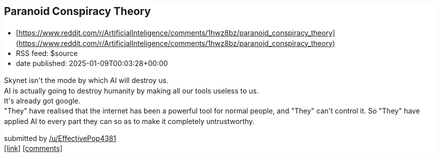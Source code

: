 ## Paranoid Conspiracy Theory
 - [https://www.reddit.com/r/ArtificialInteligence/comments/1hwz8bz/paranoid_conspiracy_theory](https://www.reddit.com/r/ArtificialInteligence/comments/1hwz8bz/paranoid_conspiracy_theory)
 - RSS feed: $source
 - date published: 2025-01-09T00:03:28+00:00

<div class="md"><p>Skynet isn&#39;t the mode by which AI will destroy us.<br/> AI is actually going to destroy humanity by making all our tools useless to us.<br/> It&#39;s already got google.<br/> &quot;They&quot; have realised that the internet has been a powerful tool for normal people, and &quot;They&quot; can&#39;t control it. So &quot;They&quot; have applied AI to every part they can so as to make it completely untrustworthy. </p> </div> &#32; submitted by &#32; <a href="https://www.reddit.com/user/EffectivePop4381"> /u/EffectivePop4381 </a> <br/> <span><a href="https://www.reddit.com/r/ArtificialInteligence/comments/1hwz8bz/paranoid_conspiracy_theory/">[link]</a></span> &#32; <span><a href="https://www.reddit.com/r/ArtificialInteligence/comments/1hwz8bz/paranoid_conspiracy_theory/">[comments]</a></span>

